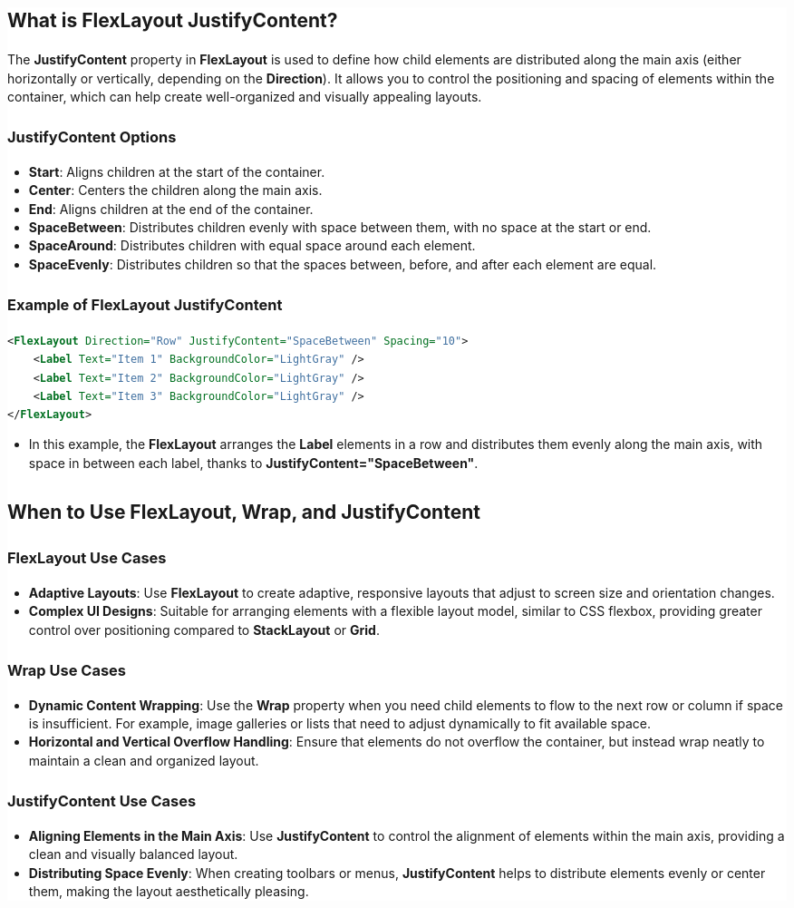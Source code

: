 ## What is FlexLayout JustifyContent?

The **JustifyContent** property in **FlexLayout** is used to define how child elements are distributed along the main axis (either horizontally or vertically, depending on the **Direction**). It allows you to control the positioning and spacing of elements within the container, which can help create well-organized and visually appealing layouts.

### JustifyContent Options
- **Start**: Aligns children at the start of the container.
- **Center**: Centers the children along the main axis.
- **End**: Aligns children at the end of the container.
- **SpaceBetween**: Distributes children evenly with space between them, with no space at the start or end.
- **SpaceAround**: Distributes children with equal space around each element.
- **SpaceEvenly**: Distributes children so that the spaces between, before, and after each element are equal.

### Example of FlexLayout JustifyContent
```xml
<FlexLayout Direction="Row" JustifyContent="SpaceBetween" Spacing="10">
    <Label Text="Item 1" BackgroundColor="LightGray" />
    <Label Text="Item 2" BackgroundColor="LightGray" />
    <Label Text="Item 3" BackgroundColor="LightGray" />
</FlexLayout>
```
- In this example, the **FlexLayout** arranges the **Label** elements in a row and distributes them evenly along the main axis, with space in between each label, thanks to **JustifyContent="SpaceBetween"**.

## When to Use FlexLayout, Wrap, and JustifyContent

### FlexLayout Use Cases
- **Adaptive Layouts**: Use **FlexLayout** to create adaptive, responsive layouts that adjust to screen size and orientation changes.
- **Complex UI Designs**: Suitable for arranging elements with a flexible layout model, similar to CSS flexbox, providing greater control over positioning compared to **StackLayout** or **Grid**.

### Wrap Use Cases
- **Dynamic Content Wrapping**: Use the **Wrap** property when you need child elements to flow to the next row or column if space is insufficient. For example, image galleries or lists that need to adjust dynamically to fit available space.
- **Horizontal and Vertical Overflow Handling**: Ensure that elements do not overflow the container, but instead wrap neatly to maintain a clean and organized layout.

### JustifyContent Use Cases
- **Aligning Elements in the Main Axis**: Use **JustifyContent** to control the alignment of elements within the main axis, providing a clean and visually balanced layout.
- **Distributing Space Evenly**: When creating toolbars or menus, **JustifyContent** helps to distribute elements evenly or center them, making the layout aesthetically pleasing.
